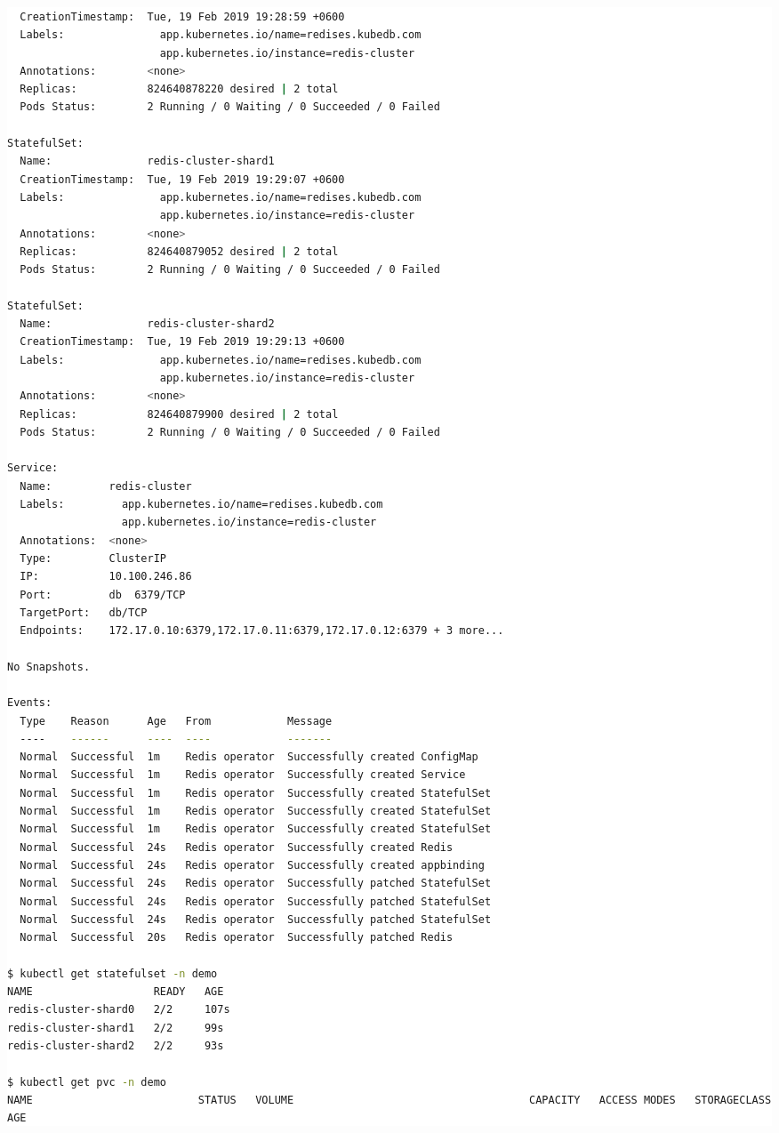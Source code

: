 ```bash
  CreationTimestamp:  Tue, 19 Feb 2019 19:28:59 +0600
  Labels:               app.kubernetes.io/name=redises.kubedb.com
                        app.kubernetes.io/instance=redis-cluster
  Annotations:        <none>
  Replicas:           824640878220 desired | 2 total
  Pods Status:        2 Running / 0 Waiting / 0 Succeeded / 0 Failed

StatefulSet:
  Name:               redis-cluster-shard1
  CreationTimestamp:  Tue, 19 Feb 2019 19:29:07 +0600
  Labels:               app.kubernetes.io/name=redises.kubedb.com
                        app.kubernetes.io/instance=redis-cluster
  Annotations:        <none>
  Replicas:           824640879052 desired | 2 total
  Pods Status:        2 Running / 0 Waiting / 0 Succeeded / 0 Failed

StatefulSet:
  Name:               redis-cluster-shard2
  CreationTimestamp:  Tue, 19 Feb 2019 19:29:13 +0600
  Labels:               app.kubernetes.io/name=redises.kubedb.com
                        app.kubernetes.io/instance=redis-cluster
  Annotations:        <none>
  Replicas:           824640879900 desired | 2 total
  Pods Status:        2 Running / 0 Waiting / 0 Succeeded / 0 Failed

Service:
  Name:         redis-cluster
  Labels:         app.kubernetes.io/name=redises.kubedb.com
                  app.kubernetes.io/instance=redis-cluster
  Annotations:  <none>
  Type:         ClusterIP
  IP:           10.100.246.86
  Port:         db  6379/TCP
  TargetPort:   db/TCP
  Endpoints:    172.17.0.10:6379,172.17.0.11:6379,172.17.0.12:6379 + 3 more...

No Snapshots.

Events:
  Type    Reason      Age   From            Message
  ----    ------      ----  ----            -------
  Normal  Successful  1m    Redis operator  Successfully created ConfigMap
  Normal  Successful  1m    Redis operator  Successfully created Service
  Normal  Successful  1m    Redis operator  Successfully created StatefulSet
  Normal  Successful  1m    Redis operator  Successfully created StatefulSet
  Normal  Successful  1m    Redis operator  Successfully created StatefulSet
  Normal  Successful  24s   Redis operator  Successfully created Redis
  Normal  Successful  24s   Redis operator  Successfully created appbinding
  Normal  Successful  24s   Redis operator  Successfully patched StatefulSet
  Normal  Successful  24s   Redis operator  Successfully patched StatefulSet
  Normal  Successful  24s   Redis operator  Successfully patched StatefulSet
  Normal  Successful  20s   Redis operator  Successfully patched Redis

$ kubectl get statefulset -n demo
NAME                   READY   AGE
redis-cluster-shard0   2/2     107s
redis-cluster-shard1   2/2     99s
redis-cluster-shard2   2/2     93s

$ kubectl get pvc -n demo
NAME                          STATUS   VOLUME                                     CAPACITY   ACCESS MODES   STORAGECLASS   AGE
```